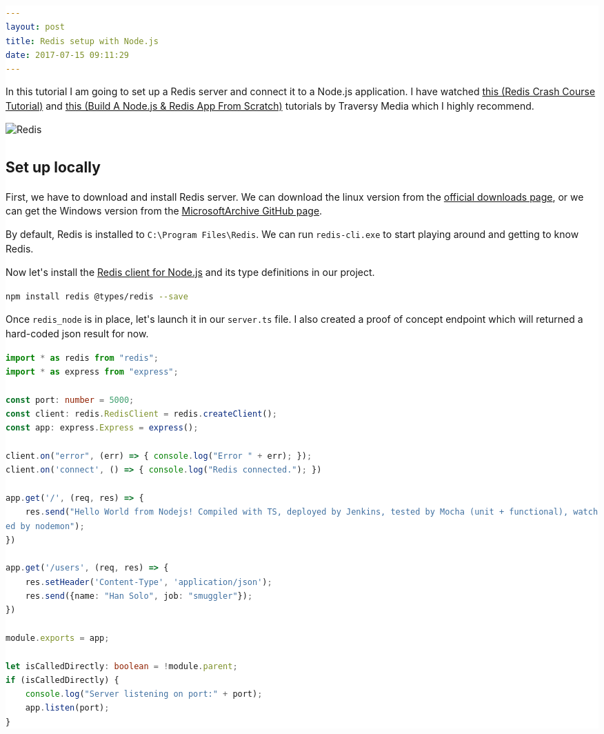 ```yaml
---
layout: post
title: Redis setup with Node.js
date: 2017-07-15 09:11:29
---
```


In this tutorial I am going to set up a Redis server and connect it to a Node.js application. I have watched [this (Redis Crash Course Tutorial)](https://www.youtube.com/watch?v=Hbt56gFj998) and [this (Build A Node.js & Redis App From Scratch)](https://www.youtube.com/watch?v=9S-mphgE5fA&t=349s) tutorials by Traversy Media which I highly recommend.

![Redis](https://datadog-prod.imgix.net/img/blog/how-to-monitor-redis-performance-metrics/redis-blog-1.png?ch=Width&fit=max&fm=png&auto=format&lossless=1)

## Set up locally

First, we have to download and install Redis server. We can download the linux version from the [official downloads page](https://redis.io/download), or we can get the Windows version from the [MicrosoftArchive GitHub page](https://github.com/MicrosoftArchive/redis).

By default, Redis is installed to `C:\Program Files\Redis`. We can run `redis-cli.exe` to start playing around and getting to know Redis.

Now let's install the [Redis client for Node.js](https://github.com/NodeRedis/node_redis) and its type definitions in our project.

```bash
npm install redis @types/redis --save
```

Once `redis_node` is in place, let's launch it in our `server.ts` file. I also created a proof of concept endpoint which will returned a hard-coded json result for now.

```ts
import * as redis from "redis";
import * as express from "express";

const port: number = 5000;
const client: redis.RedisClient = redis.createClient();
const app: express.Express = express();

client.on("error", (err) => { console.log("Error " + err); });
client.on('connect', () => { console.log("Redis connected."); })

app.get('/', (req, res) => {
    res.send("Hello World from Nodejs! Compiled with TS, deployed by Jenkins, tested by Mocha (unit + functional), watched by nodemon");
})

app.get('/users', (req, res) => {
    res.setHeader('Content-Type', 'application/json');
    res.send({name: "Han Solo", job: "smuggler"});
})

module.exports = app;

let isCalledDirectly: boolean = !module.parent;
if (isCalledDirectly) {
    console.log("Server listening on port:" + port);
    app.listen(port);
}

```
